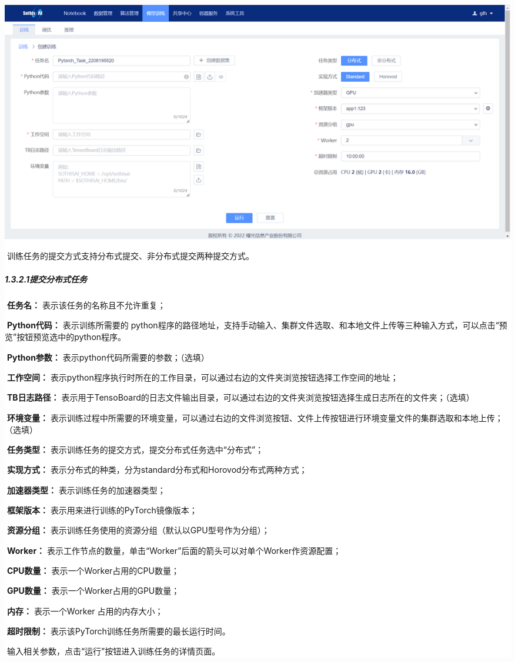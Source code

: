 ![image-20220819151631669](模块训练教程.assets/image-20220819151631669.png)

​		训练任务的提交方式支持分布式提交、非分布式提交两种提交方式。

##### 1.3.2.1提交分布式任务

​		**任务名：** 表示该任务的名称且不允许重复；

​		**Python代码：** 表示训练所需要的 python程序的路径地址，支持手动输入、集群文件选取、和本地文件上传等三种输入方式，可以点击“预览”按钮预览选中的python程序。

​		**Python参数：** 表示python代码所需要的参数；（选填）

​		**工作空间：** 表示python程序执行时所在的工作目录，可以通过右边的文件夹浏览按钮选择工作空间的地址；

​		**TB日志路径：** 表示用于TensoBoard的日志文件输出目录，可以通过右边的文件夹浏览按钮选择生成日志所在的文件夹；（选填）

​		**环境变量：** 表示训练过程中所需要的环境变量，可以通过右边的文件浏览按钮、文件上传按钮进行环境变量文件的集群选取和本地上传；（选填）

​		**任务类型：** 表示训练任务的提交方式，提交分布式任务选中“分布式”；

​		**实现方式：** 表示分布式的种类，分为standard分布式和Horovod分布式两种方式；

​		**加速器类型：** 表示训练任务的加速器类型；

​		**框架版本：** 表示用来进行训练的PyTorch镜像版本；

​		**资源分组：** 表示训练任务使用的资源分组（默认以GPU型号作为分组）；

​		**Worker：** 表示工作节点的数量，单击“Worker”后面的箭头可以对单个Worker作资源配置；
 
​		**CPU数量：** 表示一个Worker占用的CPU数量；

​		**GPU数量：** 表示一个Worker占用的GPU数量；

​		**内存：** 表示一个Worker 占用的内存大小；

​		**超时限制：** 表示该PyTorch训练任务所需要的最长运行时间。

​		输入相关参数，点击“运行”按钮进入训练任务的详情页面。

